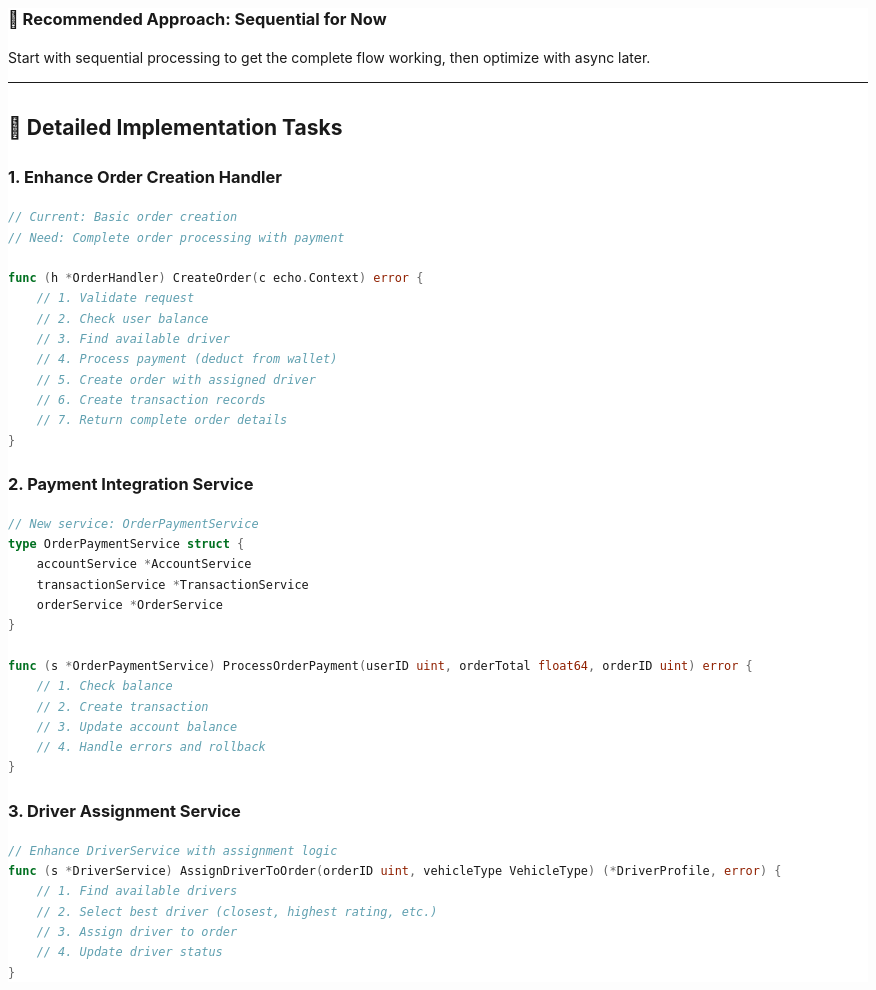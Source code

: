 ### **🎯 Recommended Approach: Sequential for Now**

Start with sequential processing to get the complete flow working, then optimize with async later.

---

## 📝 Detailed Implementation Tasks

### **1. Enhance Order Creation Handler**

```go
// Current: Basic order creation
// Need: Complete order processing with payment

func (h *OrderHandler) CreateOrder(c echo.Context) error {
    // 1. Validate request
    // 2. Check user balance
    // 3. Find available driver
    // 4. Process payment (deduct from wallet)
    // 5. Create order with assigned driver
    // 6. Create transaction records
    // 7. Return complete order details
}
```

### **2. Payment Integration Service**

```go
// New service: OrderPaymentService
type OrderPaymentService struct {
    accountService *AccountService
    transactionService *TransactionService
    orderService *OrderService
}

func (s *OrderPaymentService) ProcessOrderPayment(userID uint, orderTotal float64, orderID uint) error {
    // 1. Check balance
    // 2. Create transaction
    // 3. Update account balance
    // 4. Handle errors and rollback
}
```

### **3. Driver Assignment Service**

```go
// Enhance DriverService with assignment logic
func (s *DriverService) AssignDriverToOrder(orderID uint, vehicleType VehicleType) (*DriverProfile, error) {
    // 1. Find available drivers
    // 2. Select best driver (closest, highest rating, etc.)
    // 3. Assign driver to order
    // 4. Update driver status
}
```
